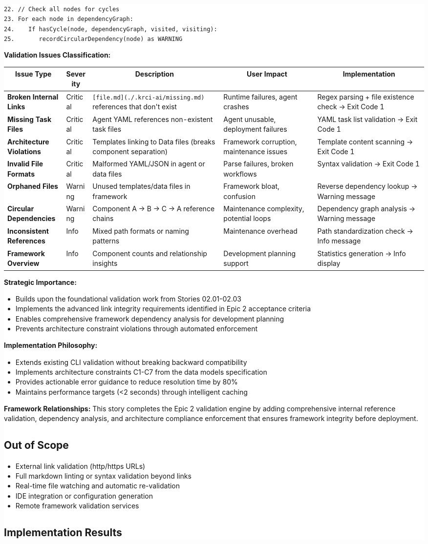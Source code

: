 ```pseudocode
22. // Check all nodes for cycles
23. For each node in dependencyGraph:
24.    If hasCycle(node, dependencyGraph, visited, visiting):
25.       recordCircularDependency(node) as WARNING
```

**Validation Issues Classification:**

| Issue Type                  | Severity | Description                                                    | User Impact                              | Implementation                                     |
|-----------------------------|----------|----------------------------------------------------------------|------------------------------------------|----------------------------------------------------|
| **Broken Internal Links**   | Critical | `[file.md](./.krci-ai/missing.md)` references that don't exist | Runtime failures, agent crashes          | Regex parsing + file existence check → Exit Code 1 |
| **Missing Task Files**      | Critical | Agent YAML references non-existent task files                  | Agent unusable, deployment failures      | YAML task list validation → Exit Code 1            |
| **Architecture Violations** | Critical | Templates linking to Data files (breaks component separation)  | Framework corruption, maintenance issues | Template content scanning → Exit Code 1            |
| **Invalid File Formats**    | Critical | Malformed YAML/JSON in agent or data files                     | Parse failures, broken workflows         | Syntax validation → Exit Code 1                    |
| **Orphaned Files**          | Warning  | Unused templates/data files in framework                       | Framework bloat, confusion               | Reverse dependency lookup → Warning message        |
| **Circular Dependencies**   | Warning  | Component A → B → C → A reference chains                       | Maintenance complexity, potential loops  | Dependency graph analysis → Warning message        |
| **Inconsistent References** | Info     | Mixed path formats or naming patterns                          | Maintenance overhead                     | Path standardization check → Info message          |
| **Framework Overview**      | Info     | Component counts and relationship insights                     | Development planning support             | Statistics generation → Info display               |

**Strategic Importance:**

- Builds upon the foundational validation work from Stories 02.01-02.03
- Implements the advanced link integrity requirements identified in Epic 2 acceptance criteria
- Enables comprehensive framework dependency analysis for development planning
- Prevents architecture constraint violations through automated enforcement

**Implementation Philosophy:**

- Extends existing CLI validation without breaking backward compatibility
- Implements architecture constraints C1-C7 from the data models specification
- Provides actionable error guidance to reduce resolution time by 80%
- Maintains performance targets (<2 seconds) through intelligent caching

**Framework Relationships:**
This story completes the Epic 2 validation engine by adding comprehensive internal reference validation, dependency analysis, and architecture compliance enforcement that ensures framework integrity before deployment.

## Out of Scope

- External link validation (http/https URLs)
- Full markdown linting or syntax validation beyond links
- Real-time file watching and automatic re-validation
- IDE integration or configuration generation
- Remote framework validation services

## Implementation Results
